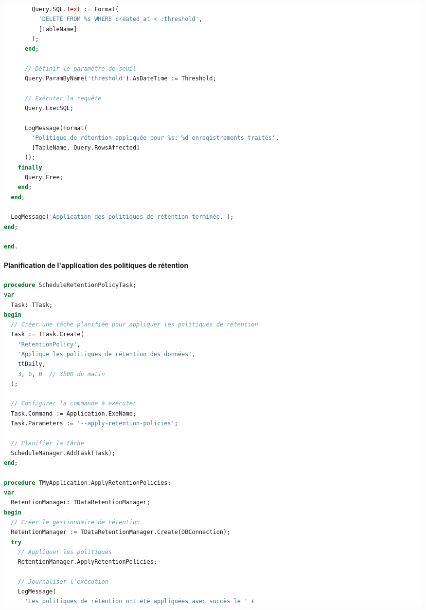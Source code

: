 ```pas
        Query.SQL.Text := Format(
          'DELETE FROM %s WHERE created_at < :threshold',
          [TableName]
        );
      end;

      // Définir le paramètre de seuil
      Query.ParamByName('threshold').AsDateTime := Threshold;

      // Exécuter la requête
      Query.ExecSQL;

      LogMessage(Format(
        'Politique de rétention appliquée pour %s: %d enregistrements traités',
        [TableName, Query.RowsAffected]
      ));
    finally
      Query.Free;
    end;
  end;

  LogMessage('Application des politiques de rétention terminée.');
end;

end.
```

#### Planification de l'application des politiques de rétention

```pas
procedure ScheduleRetentionPolicyTask;
var
  Task: TTask;
begin
  // Créer une tâche planifiée pour appliquer les politiques de rétention
  Task := TTask.Create(
    'RetentionPolicy',
    'Applique les politiques de rétention des données',
    ttDaily,
    3, 0, 0  // 3h00 du matin
  );

  // Configurer la commande à exécuter
  Task.Command := Application.ExeName;
  Task.Parameters := '--apply-retention-policies';

  // Planifier la tâche
  ScheduleManager.AddTask(Task);
end;

procedure TMyApplication.ApplyRetentionPolicies;
var
  RetentionManager: TDataRetentionManager;
begin
  // Créer le gestionnaire de rétention
  RetentionManager := TDataRetentionManager.Create(DBConnection);
  try
    // Appliquer les politiques
    RetentionManager.ApplyRetentionPolicies;

    // Journaliser l'exécution
    LogMessage(
      'Les politiques de rétention ont été appliquées avec succès le ' +
```